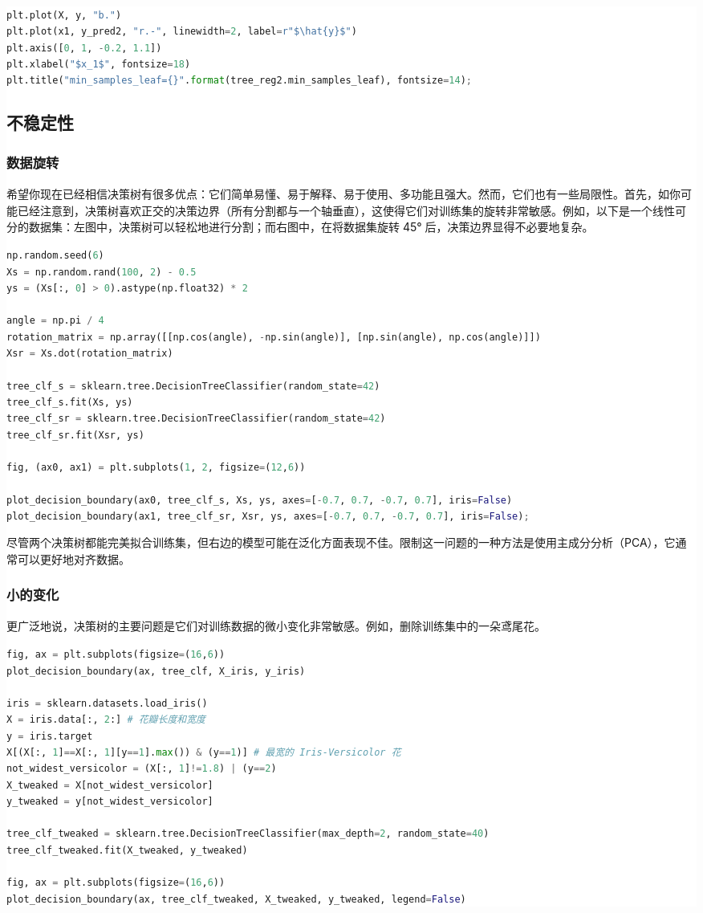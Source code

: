 ```python
plt.plot(X, y, "b.")
plt.plot(x1, y_pred2, "r.-", linewidth=2, label=r"$\hat{y}$")
plt.axis([0, 1, -0.2, 1.1])
plt.xlabel("$x_1$", fontsize=18)
plt.title("min_samples_leaf={}".format(tree_reg2.min_samples_leaf), fontsize=14);
```

## 不稳定性

### 数据旋转

希望你现在已经相信决策树有很多优点：它们简单易懂、易于解释、易于使用、多功能且强大。然而，它们也有一些局限性。首先，如你可能已经注意到，决策树喜欢正交的决策边界（所有分割都与一个轴垂直），这使得它们对训练集的旋转非常敏感。例如，以下是一个线性可分的数据集：左图中，决策树可以轻松地进行分割；而右图中，在将数据集旋转 45° 后，决策边界显得不必要地复杂。

```python
np.random.seed(6)
Xs = np.random.rand(100, 2) - 0.5
ys = (Xs[:, 0] > 0).astype(np.float32) * 2

angle = np.pi / 4
rotation_matrix = np.array([[np.cos(angle), -np.sin(angle)], [np.sin(angle), np.cos(angle)]])
Xsr = Xs.dot(rotation_matrix)

tree_clf_s = sklearn.tree.DecisionTreeClassifier(random_state=42)
tree_clf_s.fit(Xs, ys)
tree_clf_sr = sklearn.tree.DecisionTreeClassifier(random_state=42)
tree_clf_sr.fit(Xsr, ys)

fig, (ax0, ax1) = plt.subplots(1, 2, figsize=(12,6))

plot_decision_boundary(ax0, tree_clf_s, Xs, ys, axes=[-0.7, 0.7, -0.7, 0.7], iris=False)
plot_decision_boundary(ax1, tree_clf_sr, Xsr, ys, axes=[-0.7, 0.7, -0.7, 0.7], iris=False);
```

尽管两个决策树都能完美拟合训练集，但右边的模型可能在泛化方面表现不佳。限制这一问题的一种方法是使用主成分分析（PCA），它通常可以更好地对齐数据。

### 小的变化

更广泛地说，决策树的主要问题是它们对训练数据的微小变化非常敏感。例如，删除训练集中的一朵鸢尾花。

```python
fig, ax = plt.subplots(figsize=(16,6))
plot_decision_boundary(ax, tree_clf, X_iris, y_iris)

iris = sklearn.datasets.load_iris()
X = iris.data[:, 2:] # 花瓣长度和宽度
y = iris.target
X[(X[:, 1]==X[:, 1][y==1].max()) & (y==1)] # 最宽的 Iris-Versicolor 花
not_widest_versicolor = (X[:, 1]!=1.8) | (y==2)
X_tweaked = X[not_widest_versicolor]
y_tweaked = y[not_widest_versicolor]

tree_clf_tweaked = sklearn.tree.DecisionTreeClassifier(max_depth=2, random_state=40)
tree_clf_tweaked.fit(X_tweaked, y_tweaked)

fig, ax = plt.subplots(figsize=(16,6))
plot_decision_boundary(ax, tree_clf_tweaked, X_tweaked, y_tweaked, legend=False)
```
